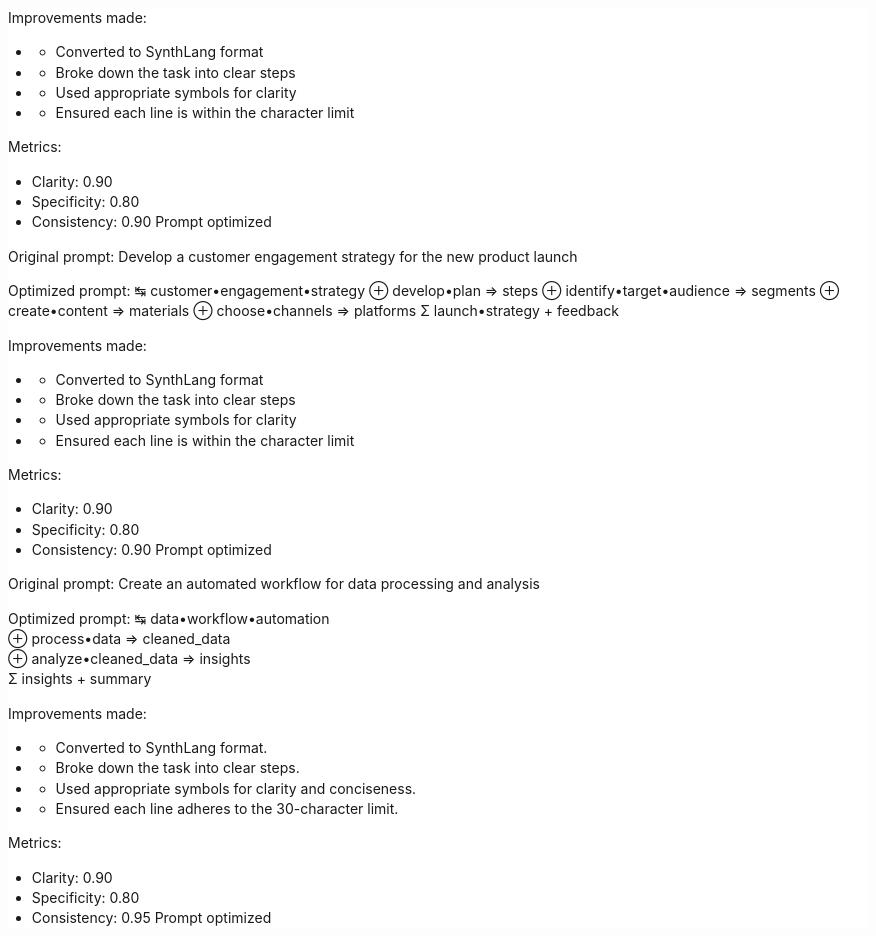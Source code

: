 Improvements made:
- - Converted to SynthLang format
- - Broke down the task into clear steps
- - Used appropriate symbols for clarity
- - Ensured each line is within the character limit

Metrics:
- Clarity: 0.90
- Specificity: 0.80
- Consistency: 0.90
Prompt optimized

Original prompt:
Develop a customer engagement strategy for the new product launch

Optimized prompt:
↹ customer•engagement•strategy
⊕ develop•plan => steps
⊕ identify•target•audience =>
  segments
⊕ create•content => materials
⊕ choose•channels => platforms
Σ launch•strategy + feedback

Improvements made:
- - Converted to SynthLang format
- - Broke down the task into clear steps
- - Used appropriate symbols for clarity
- - Ensured each line is within the character limit

Metrics:
- Clarity: 0.90
- Specificity: 0.80
- Consistency: 0.90
Prompt optimized

Original prompt:
Create an automated workflow for data processing and analysis

Optimized prompt:
↹ data•workflow•automation  
⊕ process•data =>
  cleaned_data  
⊕ analyze•cleaned_data =>
  insights  
Σ insights + summary

Improvements made:
- - Converted to SynthLang format.
- - Broke down the task into clear steps.
- - Used appropriate symbols for clarity and conciseness.
- - Ensured each line adheres to the 30-character limit.

Metrics:
- Clarity: 0.90
- Specificity: 0.80
- Consistency: 0.95
Prompt optimized
